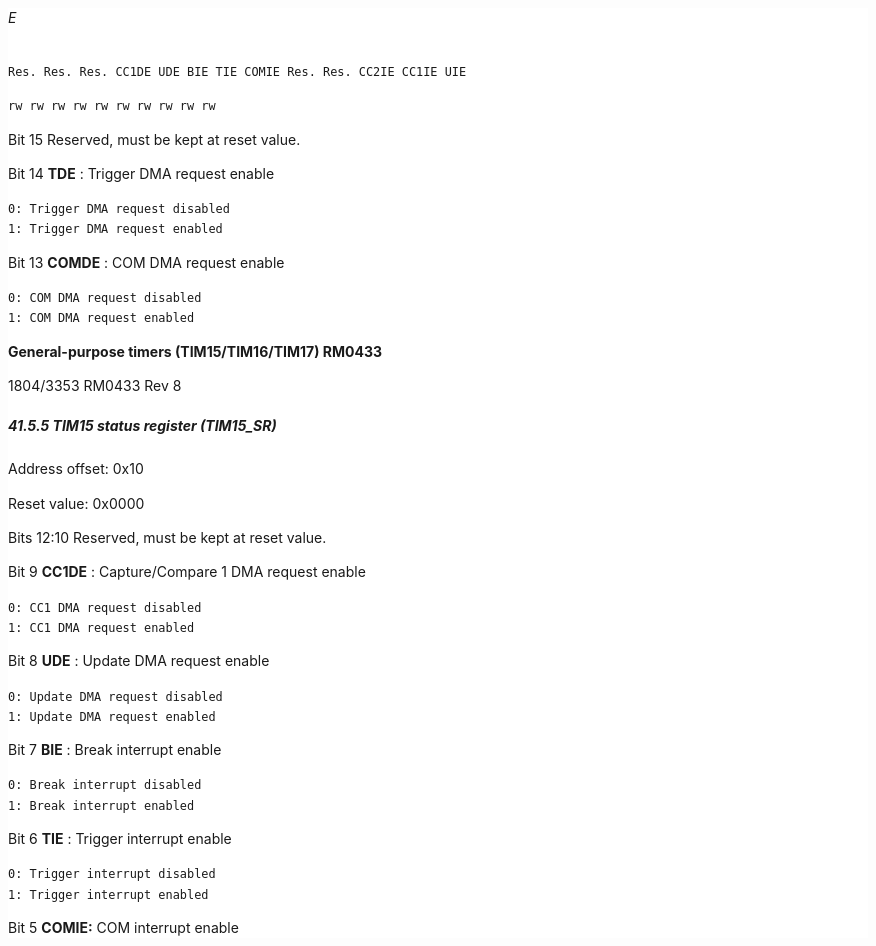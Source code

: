 ###### E

```
Res. Res. Res. CC1DE UDE BIE TIE COMIE Res. Res. CC2IE CC1IE UIE
```
```
rw rw rw rw rw rw rw rw rw rw
```
Bit 15 Reserved, must be kept at reset value.

Bit 14 **TDE** : Trigger DMA request enable

```
0: Trigger DMA request disabled
1: Trigger DMA request enabled
```
Bit 13 **COMDE** : COM DMA request enable

```
0: COM DMA request disabled
1: COM DMA request enabled
```

**General-purpose timers (TIM15/TIM16/TIM17) RM0433**

1804/3353 RM0433 Rev 8

##### 41.5.5 TIM15 status register (TIM15_SR)

Address offset: 0x10

Reset value: 0x0000

Bits 12:10 Reserved, must be kept at reset value.

Bit 9 **CC1DE** : Capture/Compare 1 DMA request enable

```
0: CC1 DMA request disabled
1: CC1 DMA request enabled
```
Bit 8 **UDE** : Update DMA request enable

```
0: Update DMA request disabled
1: Update DMA request enabled
```
Bit 7 **BIE** : Break interrupt enable

```
0: Break interrupt disabled
1: Break interrupt enabled
```
Bit 6 **TIE** : Trigger interrupt enable

```
0: Trigger interrupt disabled
1: Trigger interrupt enabled
```
Bit 5 **COMIE:** COM interrupt enable
